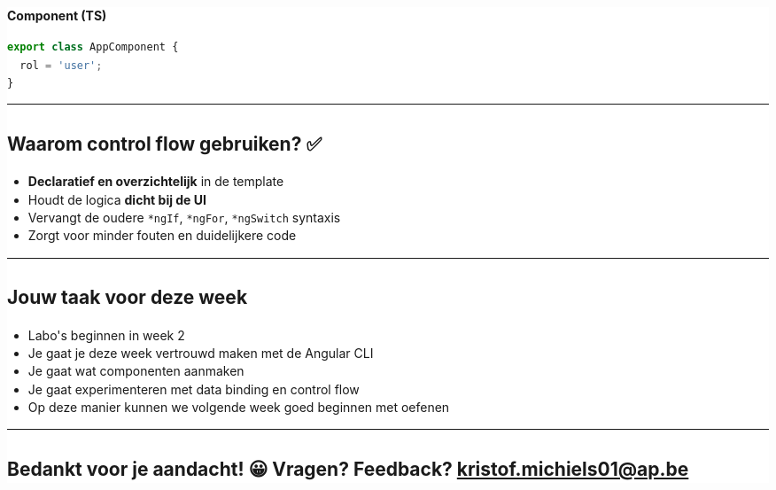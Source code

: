 **Component (TS)**
```ts
export class AppComponent {
  rol = 'user';
}
```

---


## Waarom control flow gebruiken? ✅

- **Declaratief en overzichtelijk** in de template  
- Houdt de logica **dicht bij de UI**  
- Vervangt de oudere `*ngIf`, `*ngFor`, `*ngSwitch` syntaxis  
- Zorgt voor minder fouten en duidelijkere code

---

## Jouw taak voor deze week

- Labo's beginnen in week 2
- Je gaat je deze week vertrouwd maken met de Angular CLI
- Je gaat wat componenten aanmaken
- Je gaat experimenteren met data binding en control flow
- Op deze manier kunnen we volgende week goed beginnen met oefenen

---





## Bedankt voor je aandacht! 😀 Vragen? Feedback? kristof.michiels01@ap.be